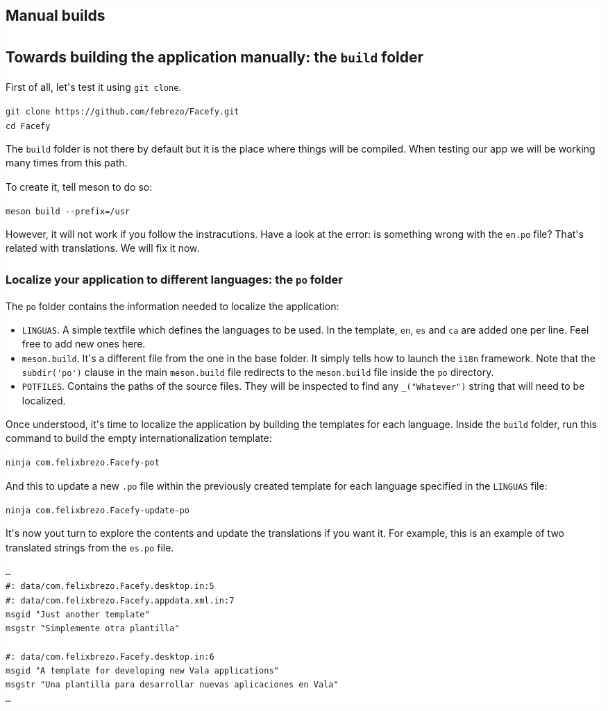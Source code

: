 ## Manual builds

## Towards building the application manually: the `build` folder

First of all, let's test it using `git clone`.

```
git clone https://github.com/febrezo/Facefy.git
cd Facefy
```


The `build` folder is not there by default but it is the place where things will be compiled. When testing our app we will be working many times from this path.

To create it, tell meson to do so:

```
meson build --prefix=/usr
```

However, it will not work if you follow the instracutions. Have a look at the error: is something wrong with the `en.po` file? That's related with translations. We will fix it now.

### Localize your application to different languages: the `po` folder

The `po` folder contains the information needed to localize the application:

- `LINGUAS`. A simple textfile which defines the languages to be used. In the template, `en`, `es` and `ca` are added one per line. Feel free to add new ones here.
- `meson.build`. It's a different file from the one in the base folder. It simply tells how to launch the `i18n` framework. Note that the `subdir('po')` clause in the main `meson.build` file redirects to the `meson.build` file inside the `po` directory.
- `POTFILES`. Contains the paths of the source files. They will be inspected to find any `_("Whatever")` string that will need to be localized.

Once understood, it's time to localize the application by building the templates for each language. Inside the `build` folder, run this command to build the empty internationalization template:

```
ninja com.felixbrezo.Facefy-pot
```

And this to update a new `.po` file within the previously created template for each language specified in the `LINGUAS` file:

```
ninja com.felixbrezo.Facefy-update-po
```

It's now yout turn to explore the contents and update the translations if you want it. For example, this is an example of two translated strings from the `es.po` file.

```
…
#: data/com.felixbrezo.Facefy.desktop.in:5
#: data/com.felixbrezo.Facefy.appdata.xml.in:7
msgid "Just another template"
msgstr "Simplemente otra plantilla"

#: data/com.felixbrezo.Facefy.desktop.in:6
msgid "A template for developing new Vala applications"
msgstr "Una plantilla para desarrollar nuevas aplicaciones en Vala"
…
```
